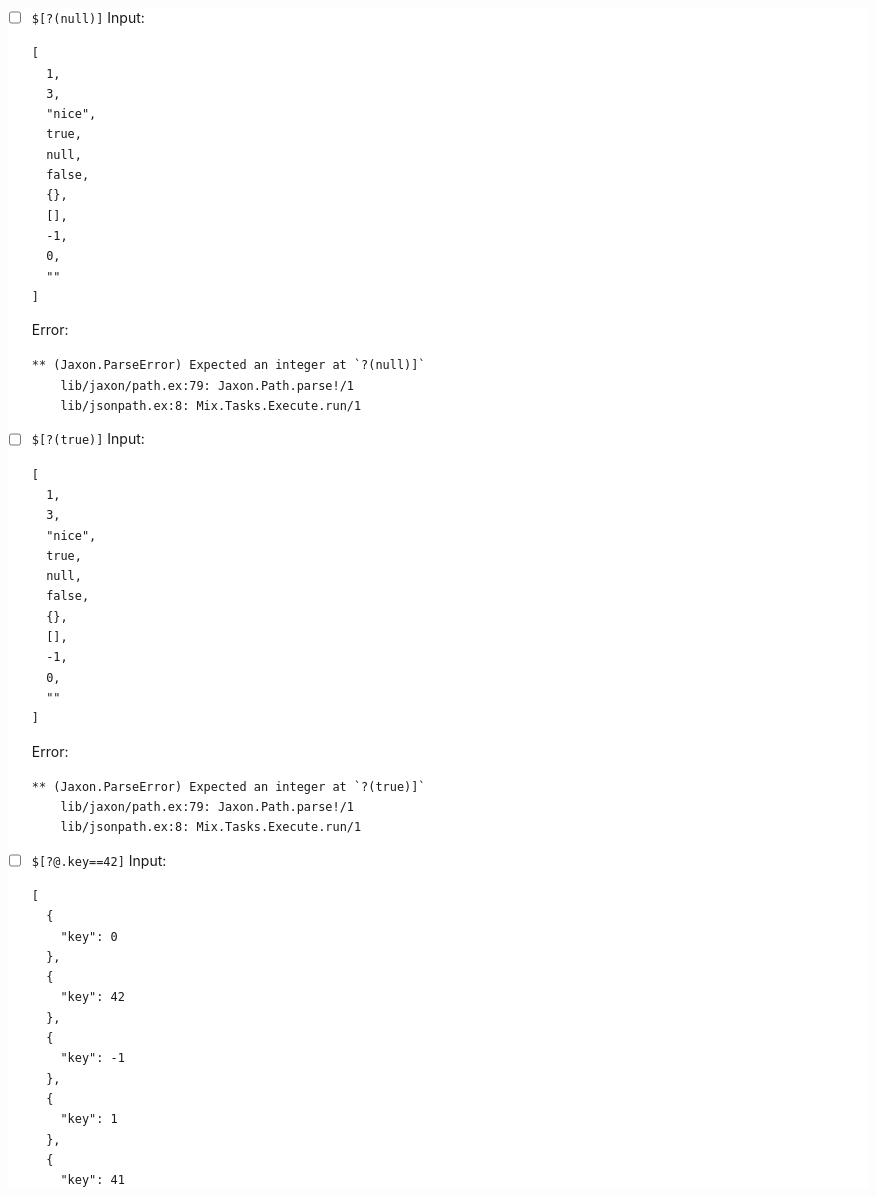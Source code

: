 - [ ] `$[?(null)]`
  Input:
  ```
  [
    1,
    3,
    "nice",
    true,
    null,
    false,
    {},
    [],
    -1,
    0,
    ""
  ]
  ```
  Error:
  ```
  ** (Jaxon.ParseError) Expected an integer at `?(null)]`
      lib/jaxon/path.ex:79: Jaxon.Path.parse!/1
      lib/jsonpath.ex:8: Mix.Tasks.Execute.run/1
  ```

- [ ] `$[?(true)]`
  Input:
  ```
  [
    1,
    3,
    "nice",
    true,
    null,
    false,
    {},
    [],
    -1,
    0,
    ""
  ]
  ```
  Error:
  ```
  ** (Jaxon.ParseError) Expected an integer at `?(true)]`
      lib/jaxon/path.ex:79: Jaxon.Path.parse!/1
      lib/jsonpath.ex:8: Mix.Tasks.Execute.run/1
  ```

- [ ] `$[?@.key==42]`
  Input:
  ```
  [
    {
      "key": 0
    },
    {
      "key": 42
    },
    {
      "key": -1
    },
    {
      "key": 1
    },
    {
      "key": 41
  ```